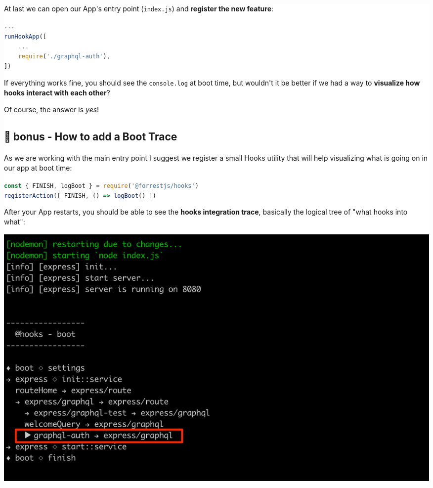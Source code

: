 At last we can open our App's entry point (`index.js`) and **register the new feature**:

```js
...
runHookApp([
    ...
    require('./graphql-auth'),
])
```

If everything works fine, you should see the `console.log` at boot time, but wouldn't it be
better if we had a way to **visualize how hooks interact with each other**?

Of course, the answer is _yes_!

## 🔔 bonus - How to add a Boot Trace

As we are working with the main entry point I suggest we register a small Hooks utility that
will help visualizing what is going on in our app at boot time:

```js
const { FINISH, logBoot } = require('@forrestjs/hooks')
registerAction([ FINISH, () => logBoot() ])
```

After your App restarts, you should be able to see the **hooks integration trace**, basically
the logical tree of "what hooks into what":

![boot trace](./media/graphql-auth-boot-trace.png)

